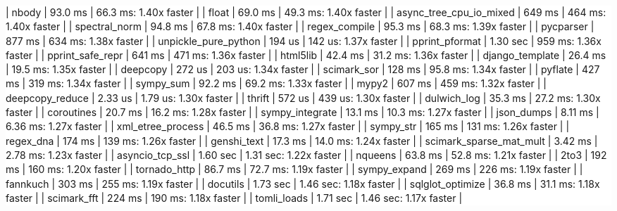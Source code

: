 | nbody                    | 93.0 ms                                                | 66.3 ms: 1.40x faster                                                  |
| float                    | 69.0 ms                                                | 49.3 ms: 1.40x faster                                                  |
| async_tree_cpu_io_mixed  | 649 ms                                                 | 464 ms: 1.40x faster                                                   |
| spectral_norm            | 94.8 ms                                                | 67.8 ms: 1.40x faster                                                  |
| regex_compile            | 95.3 ms                                                | 68.3 ms: 1.39x faster                                                  |
| pycparser                | 877 ms                                                 | 634 ms: 1.38x faster                                                   |
| unpickle_pure_python     | 194 us                                                 | 142 us: 1.37x faster                                                   |
| pprint_pformat           | 1.30 sec                                               | 959 ms: 1.36x faster                                                   |
| pprint_safe_repr         | 641 ms                                                 | 471 ms: 1.36x faster                                                   |
| html5lib                 | 42.4 ms                                                | 31.2 ms: 1.36x faster                                                  |
| django_template          | 26.4 ms                                                | 19.5 ms: 1.35x faster                                                  |
| deepcopy                 | 272 us                                                 | 203 us: 1.34x faster                                                   |
| scimark_sor              | 128 ms                                                 | 95.8 ms: 1.34x faster                                                  |
| pyflate                  | 427 ms                                                 | 319 ms: 1.34x faster                                                   |
| sympy_sum                | 92.2 ms                                                | 69.2 ms: 1.33x faster                                                  |
| mypy2                    | 607 ms                                                 | 459 ms: 1.32x faster                                                   |
| deepcopy_reduce          | 2.33 us                                                | 1.79 us: 1.30x faster                                                  |
| thrift                   | 572 us                                                 | 439 us: 1.30x faster                                                   |
| dulwich_log              | 35.3 ms                                                | 27.2 ms: 1.30x faster                                                  |
| coroutines               | 20.7 ms                                                | 16.2 ms: 1.28x faster                                                  |
| sympy_integrate          | 13.1 ms                                                | 10.3 ms: 1.27x faster                                                  |
| json_dumps               | 8.11 ms                                                | 6.36 ms: 1.27x faster                                                  |
| xml_etree_process        | 46.5 ms                                                | 36.8 ms: 1.27x faster                                                  |
| sympy_str                | 165 ms                                                 | 131 ms: 1.26x faster                                                   |
| regex_dna                | 174 ms                                                 | 139 ms: 1.26x faster                                                   |
| genshi_text              | 17.3 ms                                                | 14.0 ms: 1.24x faster                                                  |
| scimark_sparse_mat_mult  | 3.42 ms                                                | 2.78 ms: 1.23x faster                                                  |
| asyncio_tcp_ssl          | 1.60 sec                                               | 1.31 sec: 1.22x faster                                                 |
| nqueens                  | 63.8 ms                                                | 52.8 ms: 1.21x faster                                                  |
| 2to3                     | 192 ms                                                 | 160 ms: 1.20x faster                                                   |
| tornado_http             | 86.7 ms                                                | 72.7 ms: 1.19x faster                                                  |
| sympy_expand             | 269 ms                                                 | 226 ms: 1.19x faster                                                   |
| fannkuch                 | 303 ms                                                 | 255 ms: 1.19x faster                                                   |
| docutils                 | 1.73 sec                                               | 1.46 sec: 1.18x faster                                                 |
| sqlglot_optimize         | 36.8 ms                                                | 31.1 ms: 1.18x faster                                                  |
| scimark_fft              | 224 ms                                                 | 190 ms: 1.18x faster                                                   |
| tomli_loads              | 1.71 sec                                               | 1.46 sec: 1.17x faster                                                 |